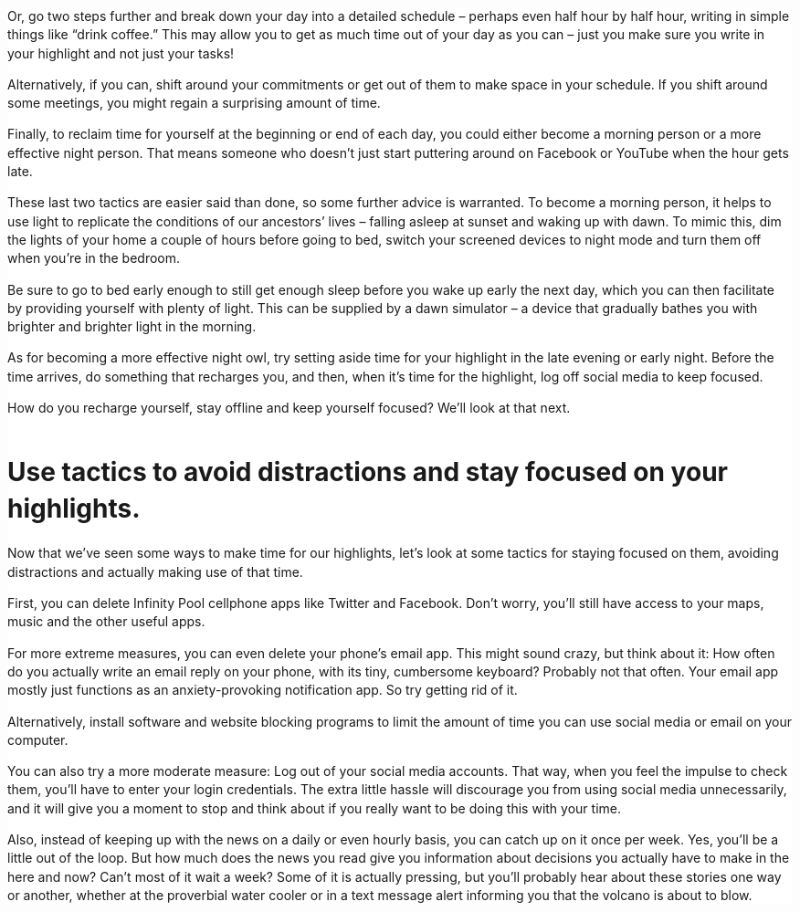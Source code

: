 Or, go two steps further and break down your day into a detailed schedule – perhaps even half hour by half hour, writing in simple things like “drink coffee.” This may allow you to get as much time out of your day as you can – just you make sure you write in your highlight and not just your tasks!

Alternatively, if you can, shift around your commitments or get out of them to make space in your schedule. If you shift around some meetings, you might regain a surprising amount of time.

Finally, to reclaim time for yourself at the beginning or end of each day, you could either become a morning person or a more effective night person. That means someone who doesn’t just start puttering around on Facebook or YouTube when the hour gets late.

These last two tactics are easier said than done, so some further advice is warranted. To become a morning person, it helps to use light to replicate the conditions of our ancestors’ lives – falling asleep at sunset and waking up with dawn. To mimic this, dim the lights of your home a couple of hours before going to bed, switch your screened devices to night mode and turn them off when you’re in the bedroom.

Be sure to go to bed early enough to still get enough sleep before you wake up early the next day, which you can then facilitate by providing yourself with plenty of light. This can be supplied by a dawn simulator – a device that gradually bathes you with brighter and brighter light in the morning.

As for becoming a more effective night owl, try setting aside time for your highlight in the late evening or early night. Before the time arrives, do something that recharges you, and then, when it’s time for the highlight, log off social media to keep focused.

How do you recharge yourself, stay offline and keep yourself focused? We’ll look at that next.

# Use tactics to avoid distractions and stay focused on your highlights.

Now that we’ve seen some ways to make time for our highlights, let’s look at some tactics for staying focused on them, avoiding distractions and actually making use of that time.

First, you can delete Infinity Pool cellphone apps like Twitter and Facebook. Don’t worry, you’ll still have access to your maps, music and the other useful apps.

For more extreme measures, you can even delete your phone’s email app. This might sound crazy, but think about it: How often do you actually write an email reply on your phone, with its tiny, cumbersome keyboard? Probably not that often. Your email app mostly just functions as an anxiety-provoking notification app. So try getting rid of it.

Alternatively, install software and website blocking programs to limit the amount of time you can use social media or email on your computer.

You can also try a more moderate measure: Log out of your social media accounts. That way, when you feel the impulse to check them, you’ll have to enter your login credentials. The extra little hassle will discourage you from using social media unnecessarily, and it will give you a moment to stop and think about if you really want to be doing this with your time.

Also, instead of keeping up with the news on a daily or even hourly basis, you can catch up on it once per week. Yes, you’ll be a little out of the loop. But how much does the news you read give you information about decisions you actually have to make in the here and now? Can’t most of it wait a week? Some of it is actually pressing, but you’ll probably hear about these stories one way or another, whether at the proverbial water cooler or in a text message alert informing you that the volcano is about to blow.
